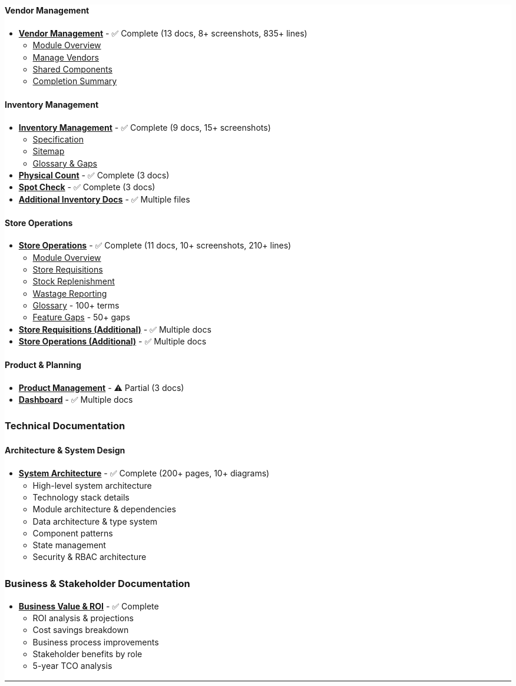 #### Vendor Management
- **[Vendor Management](./vm/README.md)** - ✅ Complete (13 docs, 8+ screenshots, 835+ lines)
  - [Module Overview](./vm/VENDOR-MANAGEMENT-MODULE.md)
  - [Manage Vendors](./vm/MANAGE-VENDORS.md)
  - [Shared Components](./vm/SHARED-COMPONENTS.md)
  - [Completion Summary](./vm/COMPLETION_SUMMARY.md)

#### Inventory Management
- **[Inventory Management](./inv/README.md)** - ✅ Complete (9 docs, 15+ screenshots)
  - [Specification](./inv/inventory-management-specification.md)
  - [Sitemap](./inv/inventory-management-sitemap.md)
  - [Glossary & Gaps](./inv/glossary-and-gaps.md)
- **[Physical Count](./pc/README.md)** - ✅ Complete (3 docs)
- **[Spot Check](./sc/README.md)** - ✅ Complete (3 docs)
- **[Additional Inventory Docs](./inventory/)** - ✅ Multiple files

#### Store Operations
- **[Store Operations](./store-ops/README.md)** - ✅ Complete (11 docs, 10+ screenshots, 210+ lines)
  - [Module Overview](./store-ops/STORE-OPERATIONS-MODULE.md)
  - [Store Requisitions](./store-ops/STORE-REQUISITIONS.md)
  - [Stock Replenishment](./store-ops/STOCK-REPLENISHMENT.md)
  - [Wastage Reporting](./store-ops/WASTAGE-REPORTING.md)
  - [Glossary](./store-ops/GLOSSARY.md) - 100+ terms
  - [Feature Gaps](./store-ops/FEATURE-GAPS.md) - 50+ gaps
- **[Store Requisitions (Additional)](./sr/)** - ✅ Multiple docs
- **[Store Operations (Additional)](./so/)** - ✅ Multiple docs

#### Product & Planning
- **[Product Management](./pm/README.md)** - ⚠️ Partial (3 docs)
- **[Dashboard](./dashboard/)** - ✅ Multiple docs

### Technical Documentation

#### Architecture & System Design
- **[System Architecture](./architecture/SYSTEM-ARCHITECTURE.md)** - ✅ Complete (200+ pages, 10+ diagrams)
  - High-level system architecture
  - Technology stack details
  - Module architecture & dependencies
  - Data architecture & type system
  - Component patterns
  - State management
  - Security & RBAC architecture

### Business & Stakeholder Documentation

- **[Business Value & ROI](./stakeholders/BUSINESS-VALUE.md)** - ✅ Complete
  - ROI analysis & projections
  - Cost savings breakdown
  - Business process improvements
  - Stakeholder benefits by role
  - 5-year TCO analysis

---